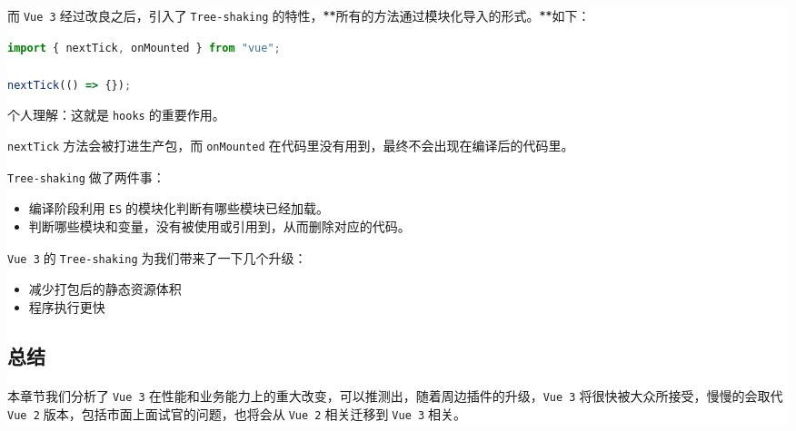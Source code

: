 而 `Vue 3` 经过改良之后，引入了 `Tree-shaking` 的特性，**所有的方法通过模块化导入的形式。**如下：

```js
import { nextTick, onMounted } from "vue";

nextTick(() => {});
```

个人理解：这就是 `hooks` 的重要作用。

`nextTick` 方法会被打进生产包，而 `onMounted` 在代码里没有用到，最终不会出现在编译后的代码里。

`Tree-shaking` 做了两件事：

- 编译阶段利用 `ES` 的模块化判断有哪些模块已经加载。
- 判断哪些模块和变量，没有被使用或引用到，从而删除对应的代码。

`Vue 3` 的 `Tree-shaking` 为我们带来了一下几个升级：

- 减少打包后的静态资源体积
- 程序执行更快

## 总结

本章节我们分析了 `Vue 3` 在性能和业务能力上的重大改变，可以推测出，随着周边插件的升级，`Vue 3` 将很快被大众所接受，慢慢的会取代 `Vue 2` 版本，包括市面上面试官的问题，也将会从 `Vue 2` 相关迁移到 `Vue 3` 相关。
